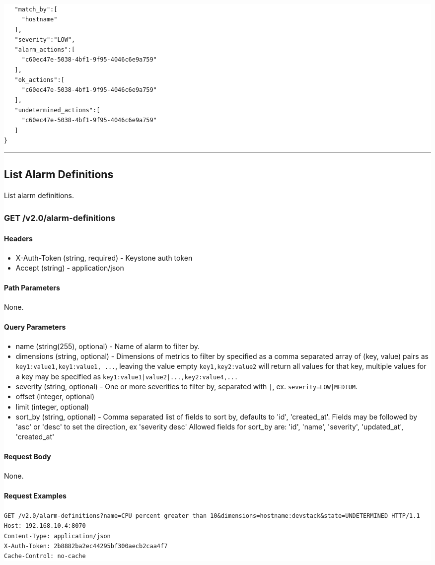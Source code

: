 ```
   "match_by":[
     "hostname"
   ],
   "severity":"LOW",
   "alarm_actions":[
     "c60ec47e-5038-4bf1-9f95-4046c6e9a759"
   ],
   "ok_actions":[
     "c60ec47e-5038-4bf1-9f95-4046c6e9a759"
   ],
   "undetermined_actions":[
     "c60ec47e-5038-4bf1-9f95-4046c6e9a759"
   ]
}
```
___
## List Alarm Definitions
List alarm definitions.

### GET /v2.0/alarm-definitions

#### Headers
* X-Auth-Token (string, required) - Keystone auth token
* Accept (string) - application/json

#### Path Parameters
None.

#### Query Parameters
* name (string(255), optional) - Name of alarm to filter by.
* dimensions (string, optional) - Dimensions of metrics to filter by specified as a comma separated array of (key, value) pairs as `key1:value1,key1:value1, ...`, leaving the value empty `key1,key2:value2` will return all values for that key, multiple values for a key may be specified as `key1:value1|value2|...,key2:value4,...`
* severity (string, optional) - One or more severities to filter by, separated with `|`, ex. `severity=LOW|MEDIUM`.
* offset (integer, optional)
* limit (integer, optional)
* sort_by (string, optional) - Comma separated list of fields to sort by, defaults to 'id', 'created_at'. Fields may be followed by 'asc' or 'desc' to set the direction, ex 'severity desc'
Allowed fields for sort_by are: 'id', 'name', 'severity', 'updated_at', 'created_at'

#### Request Body
None.

#### Request Examples
```
GET /v2.0/alarm-definitions?name=CPU percent greater than 10&dimensions=hostname:devstack&state=UNDETERMINED HTTP/1.1
Host: 192.168.10.4:8070
Content-Type: application/json
X-Auth-Token: 2b8882ba2ec44295bf300aecb2caa4f7
Cache-Control: no-cache
```

